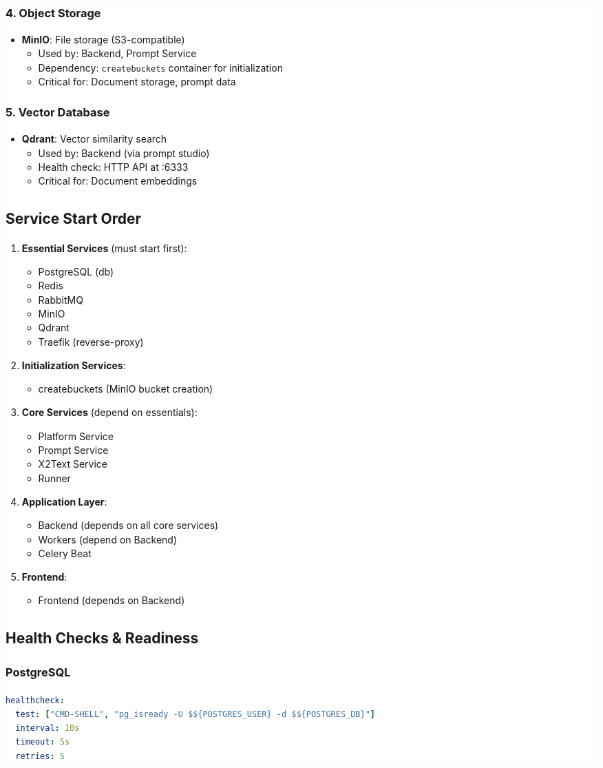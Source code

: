 ### 4. Object Storage

- **MinIO**: File storage (S3-compatible)
  - Used by: Backend, Prompt Service
  - Dependency: `createbuckets` container for initialization
  - Critical for: Document storage, prompt data

### 5. Vector Database

- **Qdrant**: Vector similarity search
  - Used by: Backend (via prompt studio)
  - Health check: HTTP API at :6333
  - Critical for: Document embeddings

## Service Start Order

1. **Essential Services** (must start first):
   - PostgreSQL (db)
   - Redis
   - RabbitMQ
   - MinIO
   - Qdrant
   - Traefik (reverse-proxy)

2. **Initialization Services**:
   - createbuckets (MinIO bucket creation)

3. **Core Services** (depend on essentials):
   - Platform Service
   - Prompt Service
   - X2Text Service
   - Runner

4. **Application Layer**:
   - Backend (depends on all core services)
   - Workers (depend on Backend)
   - Celery Beat

5. **Frontend**:
   - Frontend (depends on Backend)

## Health Checks & Readiness

### PostgreSQL

```yaml
healthcheck:
  test: ["CMD-SHELL", "pg_isready -U $${POSTGRES_USER} -d $${POSTGRES_DB}"]
  interval: 10s
  timeout: 5s
  retries: 5
```
